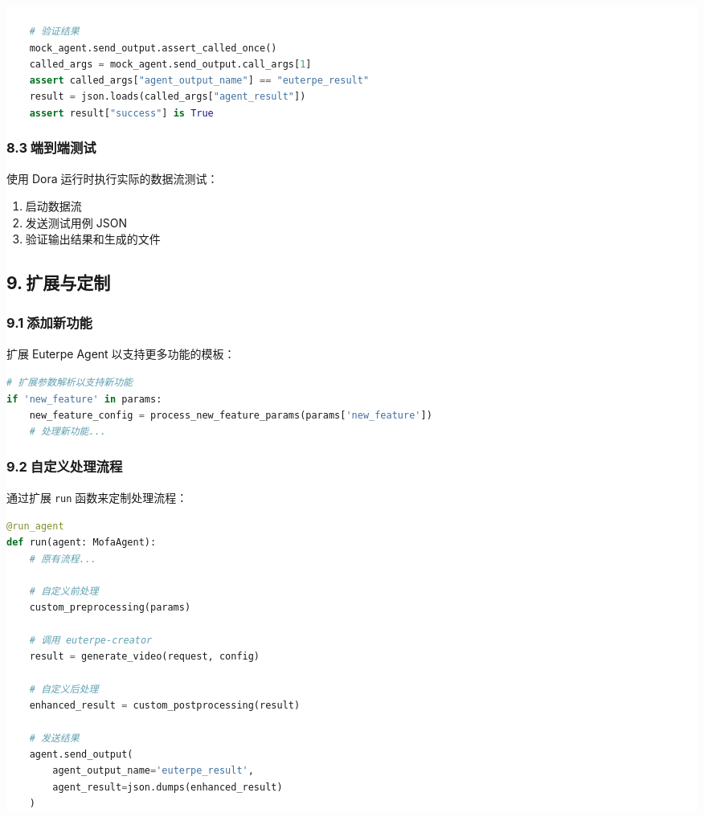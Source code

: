 ```python
    
    # 验证结果
    mock_agent.send_output.assert_called_once()
    called_args = mock_agent.send_output.call_args[1]
    assert called_args["agent_output_name"] == "euterpe_result"
    result = json.loads(called_args["agent_result"])
    assert result["success"] is True
```

### 8.3 端到端测试

使用 Dora 运行时执行实际的数据流测试：

1. 启动数据流
2. 发送测试用例 JSON
3. 验证输出结果和生成的文件

## 9. 扩展与定制

### 9.1 添加新功能

扩展 Euterpe Agent 以支持更多功能的模板：

```python
# 扩展参数解析以支持新功能
if 'new_feature' in params:
    new_feature_config = process_new_feature_params(params['new_feature'])
    # 处理新功能...
```

### 9.2 自定义处理流程

通过扩展 `run` 函数来定制处理流程：

```python
@run_agent
def run(agent: MofaAgent):
    # 原有流程...
    
    # 自定义前处理
    custom_preprocessing(params)
    
    # 调用 euterpe-creator
    result = generate_video(request, config)
    
    # 自定义后处理
    enhanced_result = custom_postprocessing(result)
    
    # 发送结果
    agent.send_output(
        agent_output_name='euterpe_result',
        agent_result=json.dumps(enhanced_result)
    )
```
